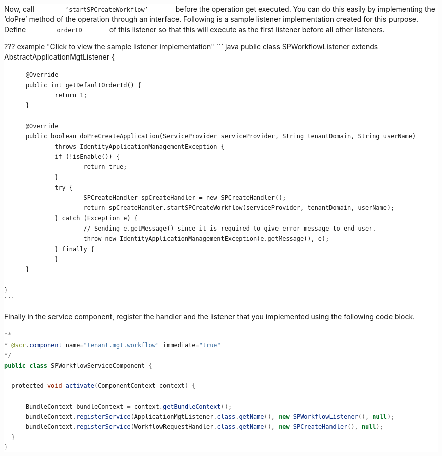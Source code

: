 Now, call `         ‘startSPCreateWorkflow’        `
before the operation get executed. You can do this easily by implementing
the ‘doPre’ method of the operation through an interface. Following is a
sample listener implementation created for this purpose.  Define `         orderID        ` of this listener so that this will
execute as the first listener before all other listeners.

??? example "Click to view the sample listener implementation"
    ``` java
    public class SPWorkflowListener extends AbstractApplicationMgtListener {

          @Override
          public int getDefaultOrderId() {
                  return 1;
          }

          @Override
          public boolean doPreCreateApplication(ServiceProvider serviceProvider, String tenantDomain, String userName)
                  throws IdentityApplicationManagementException {
                  if (!isEnable()) {
                          return true;
                  }
                  try {
                          SPCreateHandler spCreateHandler = new SPCreateHandler();
                          return spCreateHandler.startSPCreateWorkflow(serviceProvider, tenantDomain, userName);
                  } catch (Exception e) {
                          // Sending e.getMessage() since it is required to give error message to end user.
                          throw new IdentityApplicationManagementException(e.getMessage(), e);
                  } finally {
                  }
          }

    }
    ```

Finally in the service component, register the handler and the listener that you implemented using the following code block. 

``` java
**
* @scr.component name="tenant.mgt.workflow" immediate="true"
*/
public class SPWorkflowServiceComponent {

  protected void activate(ComponentContext context) {

      BundleContext bundleContext = context.getBundleContext();
      bundleContext.registerService(ApplicationMgtListener.class.getName(), new SPWorkflowListener(), null);
      bundleContext.registerService(WorkflowRequestHandler.class.getName(), new SPCreateHandler(), null);
  }
}
```
